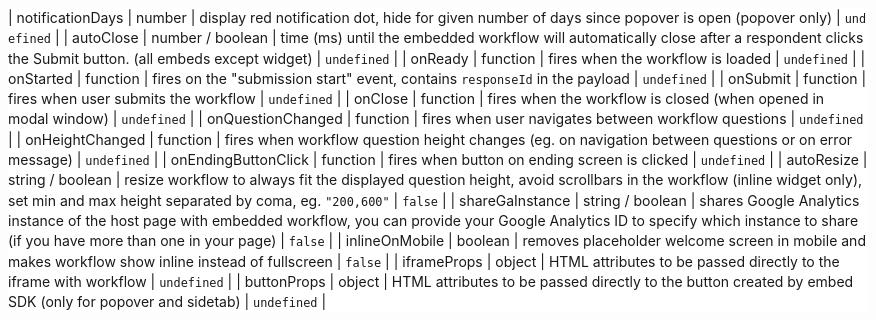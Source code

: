 | notificationDays       | number           | display red notification dot, hide for given number of days since popover is open (popover only)                                                                                                                                                                                                         | `undefined`                                                   |
| autoClose              | number / boolean | time (ms) until the embedded workflow will automatically close after a respondent clicks the Submit button. (all embeds except widget)                                                                                                                                                                   | `undefined`                                                   |
| onReady                | function         | fires when the workflow is loaded                                                                                                                                                                                                                                                                        | `undefined`                                                   |
| onStarted              | function         | fires on the "submission start" event, contains `responseId` in the payload                                                                                                                                                                                                                              | `undefined`                                                   |
| onSubmit               | function         | fires when user submits the workflow                                                                                                                                                                                                                                                                     | `undefined`                                                   |
| onClose                | function         | fires when the workflow is closed (when opened in modal window)                                                                                                                                                                                                                                          | `undefined`                                                   |
| onQuestionChanged      | function         | fires when user navigates between workflow questions                                                                                                                                                                                                                                                     | `undefined`                                                   |
| onHeightChanged        | function         | fires when workflow question height changes (eg. on navigation between questions or on error message)                                                                                                                                                                                                    | `undefined`                                                   |
| onEndingButtonClick    | function         | fires when button on ending screen is clicked                                                                                                                                                                                                                                                            | `undefined`                                                   |
| autoResize             | string / boolean | resize workflow to always fit the displayed question height, avoid scrollbars in the workflow (inline widget only), set min and max height separated by coma, eg. `"200,600"`                                                                                                                            | `false`                                                       |
| shareGaInstance        | string / boolean | shares Google Analytics instance of the host page with embedded workflow, you can provide your Google Analytics ID to specify which instance to share (if you have more than one in your page)                                                                                                           | `false`                                                       |
| inlineOnMobile         | boolean          | removes placeholder welcome screen in mobile and makes workflow show inline instead of fullscreen                                                                                                                                                                                                        | `false`                                                       |
| iframeProps            | object           | HTML attributes to be passed directly to the iframe with workflow                                                                                                                                                                                                                                        | `undefined`                                                   |
| buttonProps            | object           | HTML attributes to be passed directly to the button created by embed SDK (only for popover and sidetab)                                                                                                                                                                                                  | `undefined`                                                   |